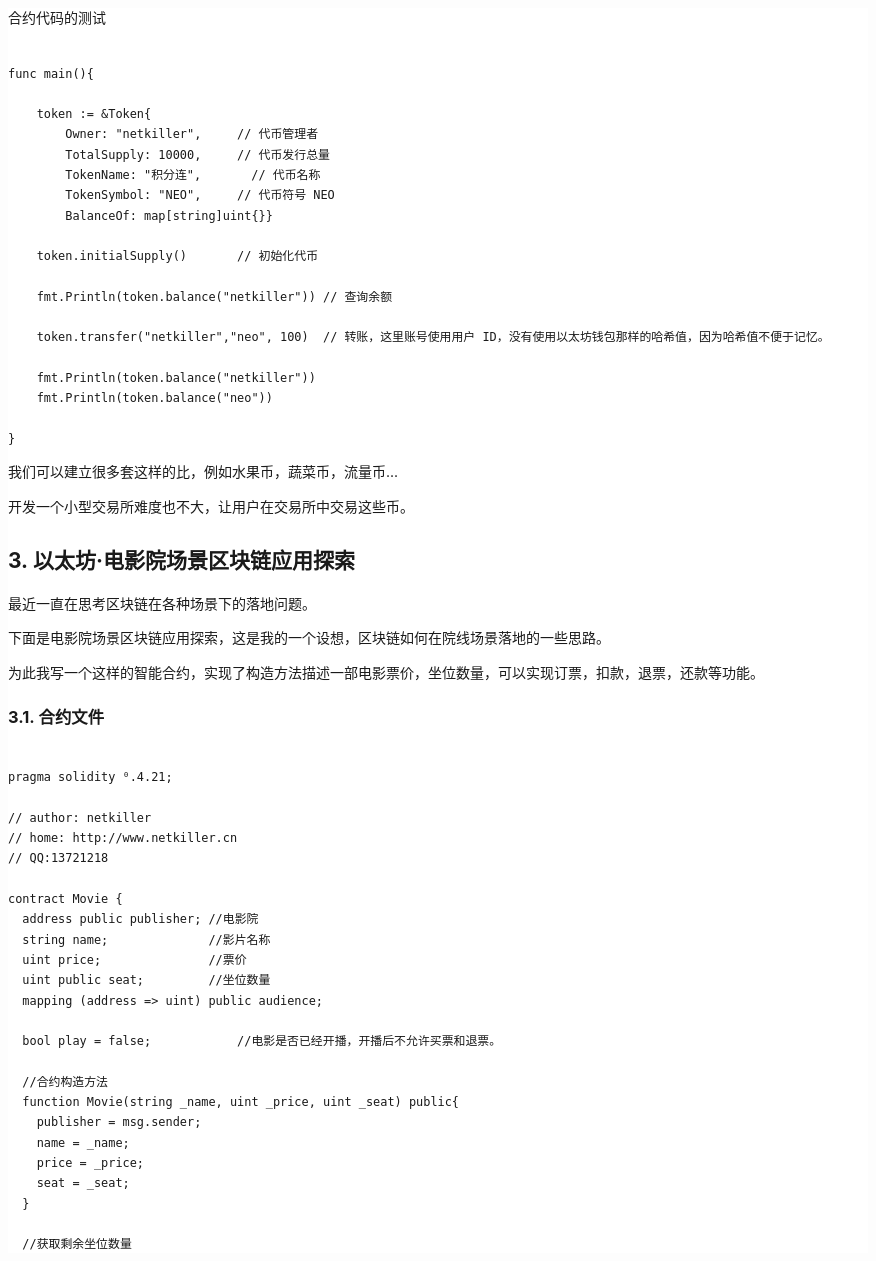 合约代码的测试

```

func main(){

	token := &Token{
		Owner: "netkiller",		// 代币管理者
		TotalSupply: 10000,		// 代币发行总量
		TokenName: "积分连",		// 代币名称
		TokenSymbol: "NEO",		// 代币符号 NEO
		BalanceOf: map[string]uint{}}

	token.initialSupply()		// 初始化代币

	fmt.Println(token.balance("netkiller"))	// 查询余额

	token.transfer("netkiller","neo", 100)	// 转账，这里账号使用用户 ID，没有使用以太坊钱包那样的哈希值，因为哈希值不便于记忆。

	fmt.Println(token.balance("netkiller"))
	fmt.Println(token.balance("neo"))

}

```

我们可以建立很多套这样的比，例如水果币，蔬菜币，流量币...

开发一个小型交易所难度也不大，让用户在交易所中交易这些币。

## 3. 以太坊·电影院场景区块链应用探索

最近一直在思考区块链在各种场景下的落地问题。

下面是电影院场景区块链应用探索，这是我的一个设想，区块链如何在院线场景落地的一些思路。

为此我写一个这样的智能合约，实现了构造方法描述一部电影票价，坐位数量，可以实现订票，扣款，退票，还款等功能。

### 3.1. 合约文件

```

pragma solidity ⁰.4.21;

// author: netkiller
// home: http://www.netkiller.cn
// QQ:13721218

contract Movie {
  address public publisher;	//电影院
  string name;				//影片名称
  uint price;				//票价
  uint public seat;			//坐位数量
  mapping (address => uint) public audience;

  bool play = false;			//电影是否已经开播，开播后不允许买票和退票。

  //合约构造方法
  function Movie(string _name, uint _price, uint _seat) public{
    publisher = msg.sender;
    name = _name;
    price = _price;
    seat = _seat;
  }

  //获取剩余坐位数量
```